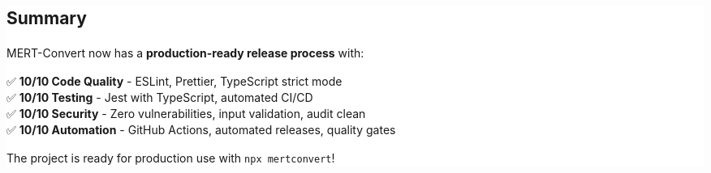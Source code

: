 
## Summary

MERT-Convert now has a **production-ready release process** with:

✅ **10/10 Code Quality** - ESLint, Prettier, TypeScript strict mode  
✅ **10/10 Testing** - Jest with TypeScript, automated CI/CD  
✅ **10/10 Security** - Zero vulnerabilities, input validation, audit clean  
✅ **10/10 Automation** - GitHub Actions, automated releases, quality gates  

The project is ready for production use with `npx mertconvert`!